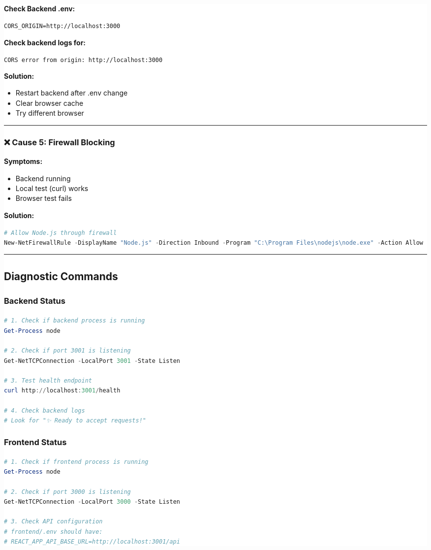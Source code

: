 **Check Backend .env:**
```env
CORS_ORIGIN=http://localhost:3000
```

**Check backend logs for:**
```
CORS error from origin: http://localhost:3000
```

**Solution:**
- Restart backend after .env change
- Clear browser cache
- Try different browser

---

### ❌ Cause 5: Firewall Blocking

**Symptoms:**
- Backend running
- Local test (curl) works
- Browser test fails

**Solution:**
```powershell
# Allow Node.js through firewall
New-NetFirewallRule -DisplayName "Node.js" -Direction Inbound -Program "C:\Program Files\nodejs\node.exe" -Action Allow
```

---

## Diagnostic Commands

### Backend Status
```powershell
# 1. Check if backend process is running
Get-Process node

# 2. Check if port 3001 is listening
Get-NetTCPConnection -LocalPort 3001 -State Listen

# 3. Test health endpoint
curl http://localhost:3001/health

# 4. Check backend logs
# Look for "✨ Ready to accept requests!"
```

### Frontend Status
```powershell
# 1. Check if frontend process is running
Get-Process node

# 2. Check if port 3000 is listening
Get-NetTCPConnection -LocalPort 3000 -State Listen

# 3. Check API configuration
# frontend/.env should have:
# REACT_APP_API_BASE_URL=http://localhost:3001/api
```
